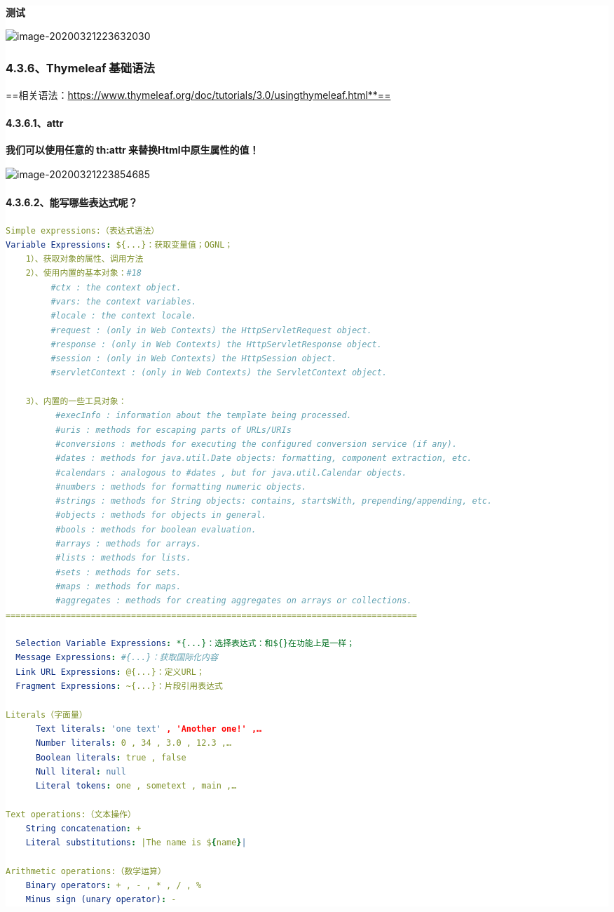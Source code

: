 **测试**

![image-20200321223632030](http://image.beloved.ink/Typora/image-20200321223632030.png)

### 4.3.6、Thymeleaf 基础语法

==相关语法：https://www.thymeleaf.org/doc/tutorials/3.0/usingthymeleaf.html**==

#### 4.3.6.1、attr

**我们可以使用任意的 th:attr 来替换Html中原生属性的值！**

![image-20200321223854685](http://image.beloved.ink/Typora/image-20200321223854685.png)

#### 4.3.6.2、能写哪些表达式呢？

```yaml
Simple expressions:（表达式语法）
Variable Expressions: ${...}：获取变量值；OGNL；
    1）、获取对象的属性、调用方法
    2）、使用内置的基本对象：#18
         #ctx : the context object.
         #vars: the context variables.
         #locale : the context locale.
         #request : (only in Web Contexts) the HttpServletRequest object.
         #response : (only in Web Contexts) the HttpServletResponse object.
         #session : (only in Web Contexts) the HttpSession object.
         #servletContext : (only in Web Contexts) the ServletContext object.

    3）、内置的一些工具对象：
　　　　　　#execInfo : information about the template being processed.
　　　　　　#uris : methods for escaping parts of URLs/URIs
　　　　　　#conversions : methods for executing the configured conversion service (if any).
　　　　　　#dates : methods for java.util.Date objects: formatting, component extraction, etc.
　　　　　　#calendars : analogous to #dates , but for java.util.Calendar objects.
　　　　　　#numbers : methods for formatting numeric objects.
　　　　　　#strings : methods for String objects: contains, startsWith, prepending/appending, etc.
　　　　　　#objects : methods for objects in general.
　　　　　　#bools : methods for boolean evaluation.
　　　　　　#arrays : methods for arrays.
　　　　　　#lists : methods for lists.
　　　　　　#sets : methods for sets.
　　　　　　#maps : methods for maps.
　　　　　　#aggregates : methods for creating aggregates on arrays or collections.
==================================================================================

  Selection Variable Expressions: *{...}：选择表达式：和${}在功能上是一样；
  Message Expressions: #{...}：获取国际化内容
  Link URL Expressions: @{...}：定义URL；
  Fragment Expressions: ~{...}：片段引用表达式

Literals（字面量）
      Text literals: 'one text' , 'Another one!' ,…
      Number literals: 0 , 34 , 3.0 , 12.3 ,…
      Boolean literals: true , false
      Null literal: null
      Literal tokens: one , sometext , main ,…
      
Text operations:（文本操作）
    String concatenation: +
    Literal substitutions: |The name is ${name}|
    
Arithmetic operations:（数学运算）
    Binary operators: + , - , * , / , %
    Minus sign (unary operator): -
```